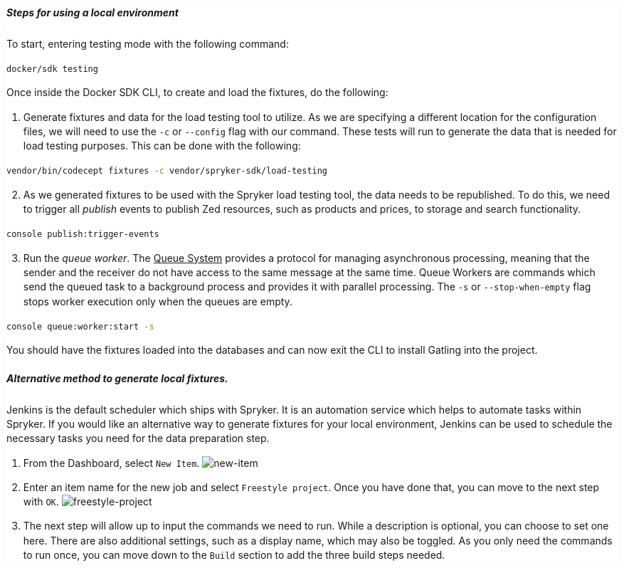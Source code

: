 ##### Steps for using a local environment

To start, entering testing mode with the following command:

```bash
docker/sdk testing
```

Once inside the Docker SDK CLI, to create and load the fixtures, do the following:

1. Generate fixtures and data for the load testing tool to utilize. As we are specifying a different location for the configuration files, we will need to use the `-c` or `--config` flag with our command. These tests will run to generate the data that is needed for load testing purposes. This can be done with the following:

```bash
vendor/bin/codecept fixtures -c vendor/spryker-sdk/load-testing
```

2. As we generated fixtures to be used with the Spryker load testing tool, the data needs to be republished. To do this, we need to trigger all *publish* events to publish Zed resources, such as products and prices, to storage and search functionality.

```bash
console publish:trigger-events
```

3. Run the *queue worker*. The [Queue System](/docs/dg/dev/backend-development/data-manipulation/queue/queue.html) provides a protocol for managing asynchronous processing, meaning that the sender and the receiver do not have access to the same message at the same time. Queue Workers are commands which send the queued task to a background process and provides it with parallel processing. The `-s` or `--stop-when-empty` flag stops worker execution only when the queues are empty.

```bash
console queue:worker:start -s
```

You should have the fixtures loaded into the databases and can now exit the CLI to install Gatling into the project.

##### Alternative method to generate local fixtures.

Jenkins is the default scheduler which ships with Spryker. It is an automation service which helps to automate tasks within Spryker. If you would like an alternative way to generate fixtures for your local environment, Jenkins can be used to schedule the necessary tasks you need for the data preparation step.

1. From the Dashboard, select `New Item`.
![new-item](https://spryker.s3.eu-central-1.amazonaws.com/docs/ca/dev/performance-testing-in-staging-enivronments.md/new-item.png)

2. Enter an item name for the new job and select `Freestyle project`. Once you have done that, you can move to the next step with `OK`.
![freestyle-project](https://spryker.s3.eu-central-1.amazonaws.com/docs/ca/dev/performance-testing-in-staging-enivronments.md/freestyle-project.png)

3. The next step will allow up to input the commands we need to run. While a description is optional, you can choose to set one here. There are also additional settings, such as a display name, which may also be toggled. As you only need the commands to run once, you can move down to the `Build` section to add the three build steps needed.

